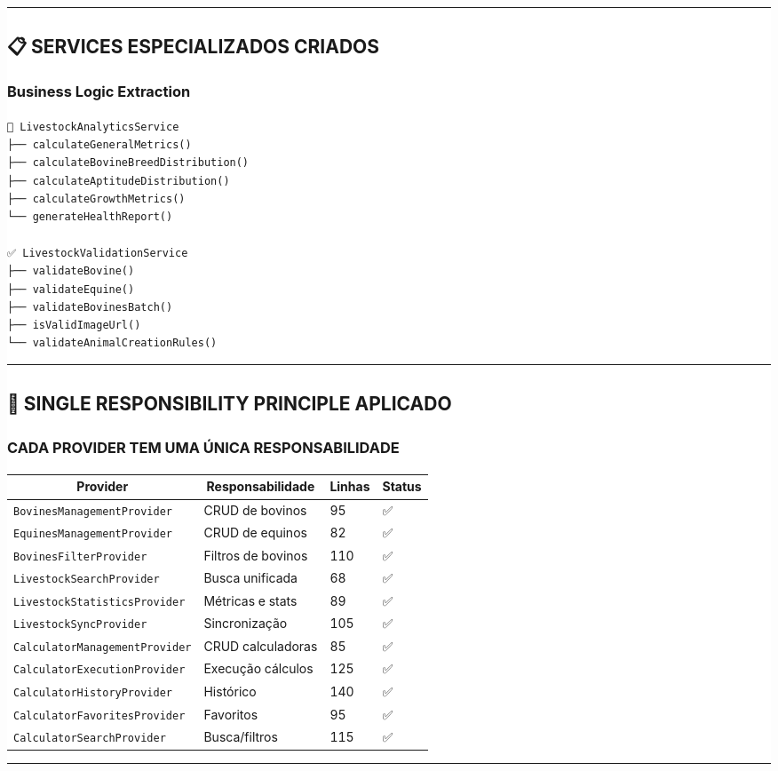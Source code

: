 
---

## 📋 SERVICES ESPECIALIZADOS CRIADOS

### Business Logic Extraction
```
🔧 LivestockAnalyticsService
├── calculateGeneralMetrics()
├── calculateBovineBreedDistribution()
├── calculateAptitudeDistribution()
├── calculateGrowthMetrics()
└── generateHealthReport()

✅ LivestockValidationService
├── validateBovine()
├── validateEquine()
├── validateBovinesBatch()
├── isValidImageUrl()
└── validateAnimalCreationRules()
```

---

## 🎯 SINGLE RESPONSIBILITY PRINCIPLE APLICADO

### CADA PROVIDER TEM UMA ÚNICA RESPONSABILIDADE

| Provider | Responsabilidade | Linhas | Status |
|----------|------------------|---------|--------|
| `BovinesManagementProvider` | CRUD de bovinos | 95 | ✅ |
| `EquinesManagementProvider` | CRUD de equinos | 82 | ✅ |
| `BovinesFilterProvider` | Filtros de bovinos | 110 | ✅ |
| `LivestockSearchProvider` | Busca unificada | 68 | ✅ |
| `LivestockStatisticsProvider` | Métricas e stats | 89 | ✅ |
| `LivestockSyncProvider` | Sincronização | 105 | ✅ |
| `CalculatorManagementProvider` | CRUD calculadoras | 85 | ✅ |
| `CalculatorExecutionProvider` | Execução cálculos | 125 | ✅ |
| `CalculatorHistoryProvider` | Histórico | 140 | ✅ |
| `CalculatorFavoritesProvider` | Favoritos | 95 | ✅ |
| `CalculatorSearchProvider` | Busca/filtros | 115 | ✅ |

---
